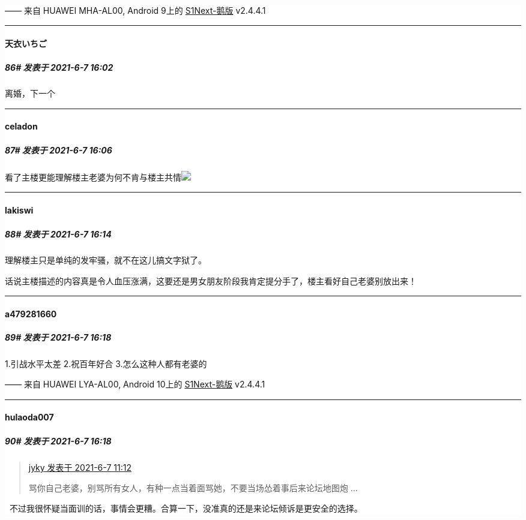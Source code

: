 —— 来自 HUAWEI MHA-AL00, Android 9上的 [S1Next-鹅版](https://github.com/ykrank/S1-Next/releases) v2.4.4.1


*****

####  天衣いちご  
##### 86#       发表于 2021-6-7 16:02


离婚，下一个


*****

####  celadon  
##### 87#       发表于 2021-6-7 16:06


看了主楼更能理解楼主老婆为何不肯与楼主共情<img src="https://static.saraba1st.com/image/smiley/face2017/037.png" referrerpolicy="no-referrer">


*****

####  lakiswi  
##### 88#       发表于 2021-6-7 16:14


理解楼主只是单纯的发牢骚，就不在这儿搞文字狱了。

话说主楼描述的内容真是令人血压涨满，这要还是男女朋友阶段我肯定提分手了，楼主看好自己老婆别放出来！


*****

####  a479281660  
##### 89#       发表于 2021-6-7 16:18


1.引战水平太差
2.祝百年好合
3.怎么这种人都有老婆的

—— 来自 HUAWEI LYA-AL00, Android 10上的 [S1Next-鹅版](https://github.com/ykrank/S1-Next/releases) v2.4.4.1


*****

####  hulaoda007  
##### 90#       发表于 2021-6-7 16:18


<blockquote><a href="httphttps://bbs.saraba1st.com/2b/forum.php?mod=redirect&amp;goto=findpost&amp;pid=51501937&amp;ptid=2008532" target="_blank">jyky 发表于 2021-6-7 11:12</a>

骂你自己老婆，别骂所有女人，有种一点当着面骂她，不要当场怂着事后来论坛地图炮 ...</blockquote>
  不过我很怀疑当面训的话，事情会更糟。合算一下，没准真的还是来论坛倾诉是更安全的选择。

